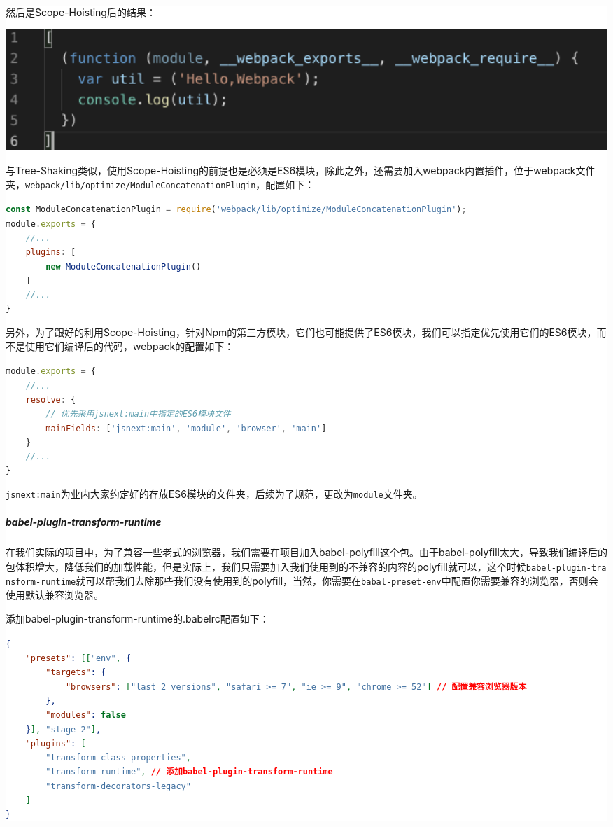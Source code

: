 然后是Scope-Hoisting后的结果：

![image-20190119194554573](../images/webpack构建和性能优化探索/image-20190119194554573.png)

与Tree-Shaking类似，使用Scope-Hoisting的前提也是必须是ES6模块，除此之外，还需要加入webpack内置插件，位于webpack文件夹，`webpack/lib/optimize/ModuleConcatenationPlugin`，配置如下：

```js
const ModuleConcatenationPlugin = require('webpack/lib/optimize/ModuleConcatenationPlugin');
module.exports = {
    //...
    plugins: [
        new ModuleConcatenationPlugin()
    ]
    //...
}
```

另外，为了跟好的利用Scope-Hoisting，针对Npm的第三方模块，它们也可能提供了ES6模块，我们可以指定优先使用它们的ES6模块，而不是使用它们编译后的代码，webpack的配置如下：

```js
module.exports = {
    //...
    resolve: {
        // 优先采用jsnext:main中指定的ES6模块文件
        mainFields: ['jsnext:main', 'module', 'browser', 'main']
    }
    //...
}
```

`jsnext:main`为业内大家约定好的存放ES6模块的文件夹，后续为了规范，更改为`module`文件夹。

##### babel-plugin-transform-runtime

在我们实际的项目中，为了兼容一些老式的浏览器，我们需要在项目加入babel-polyfill这个包。由于babel-polyfill太大，导致我们编译后的包体积增大，降低我们的加载性能，但是实际上，我们只需要加入我们使用到的不兼容的内容的polyfill就可以，这个时候`babel-plugin-transform-runtime`就可以帮我们去除那些我们没有使用到的polyfill，当然，你需要在`babal-preset-env`中配置你需要兼容的浏览器，否则会使用默认兼容浏览器。

添加babel-plugin-transform-runtime的.babelrc配置如下：

```json
{
    "presets": [["env", {
        "targets": {
            "browsers": ["last 2 versions", "safari >= 7", "ie >= 9", "chrome >= 52"] // 配置兼容浏览器版本
        },
        "modules": false
    }], "stage-2"],
    "plugins": [
        "transform-class-properties",
        "transform-runtime", // 添加babel-plugin-transform-runtime
        "transform-decorators-legacy"
    ]
}
```
